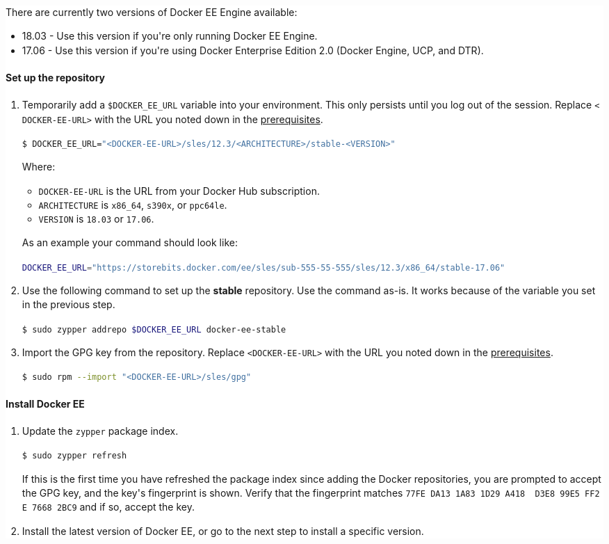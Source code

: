 There are currently two versions of Docker EE Engine available:

* 18.03 - Use this version if you're only running Docker EE Engine.
* 17.06 - Use this version if you're using Docker Enterprise Edition 2.0 (Docker
Engine, UCP, and DTR).

#### Set up the repository

1.  Temporarily add a `$DOCKER_EE_URL` variable into your environment. This
    only persists until you log out of the session. Replace `<DOCKER-EE-URL>`
    with the URL you noted down in the [prerequisites](#prerequisites).

    ```bash
    $ DOCKER_EE_URL="<DOCKER-EE-URL>/sles/12.3/<ARCHITECTURE>/stable-<VERSION>"
    ```

    Where:
    * `DOCKER-EE-URL` is the URL from your Docker Hub subscription.
    * `ARCHITECTURE` is `x86_64`, `s390x`, or `ppc64le`.
    * `VERSION` is `18.03` or `17.06`.

    As an example your command should look like:

    ```bash
    DOCKER_EE_URL="https://storebits.docker.com/ee/sles/sub-555-55-555/sles/12.3/x86_64/stable-17.06"
    ```

2.  Use the following command to set up the **stable** repository. Use the
    command as-is. It works because of the variable you set in the previous
    step.

    ```bash
    $ sudo zypper addrepo $DOCKER_EE_URL docker-ee-stable
    ```

3.  Import the GPG key from the repository. Replace `<DOCKER-EE-URL>`
    with the URL you noted down in the [prerequisites](#prerequisites).

    ```bash
    $ sudo rpm --import "<DOCKER-EE-URL>/sles/gpg"
    ```

#### Install Docker EE

1.  Update the `zypper` package index.

    ```bash
    $ sudo zypper refresh
    ```

    If this is the first time you have refreshed the package index since adding
    the Docker repositories, you are prompted to accept the GPG key, and
    the key's fingerprint is shown. Verify that the fingerprint matches
    `77FE DA13 1A83 1D29 A418  D3E8 99E5 FF2E 7668 2BC9` and if so, accept the
    key.

2.  Install the latest version of Docker EE, or go to the next step to install a
    specific version.
